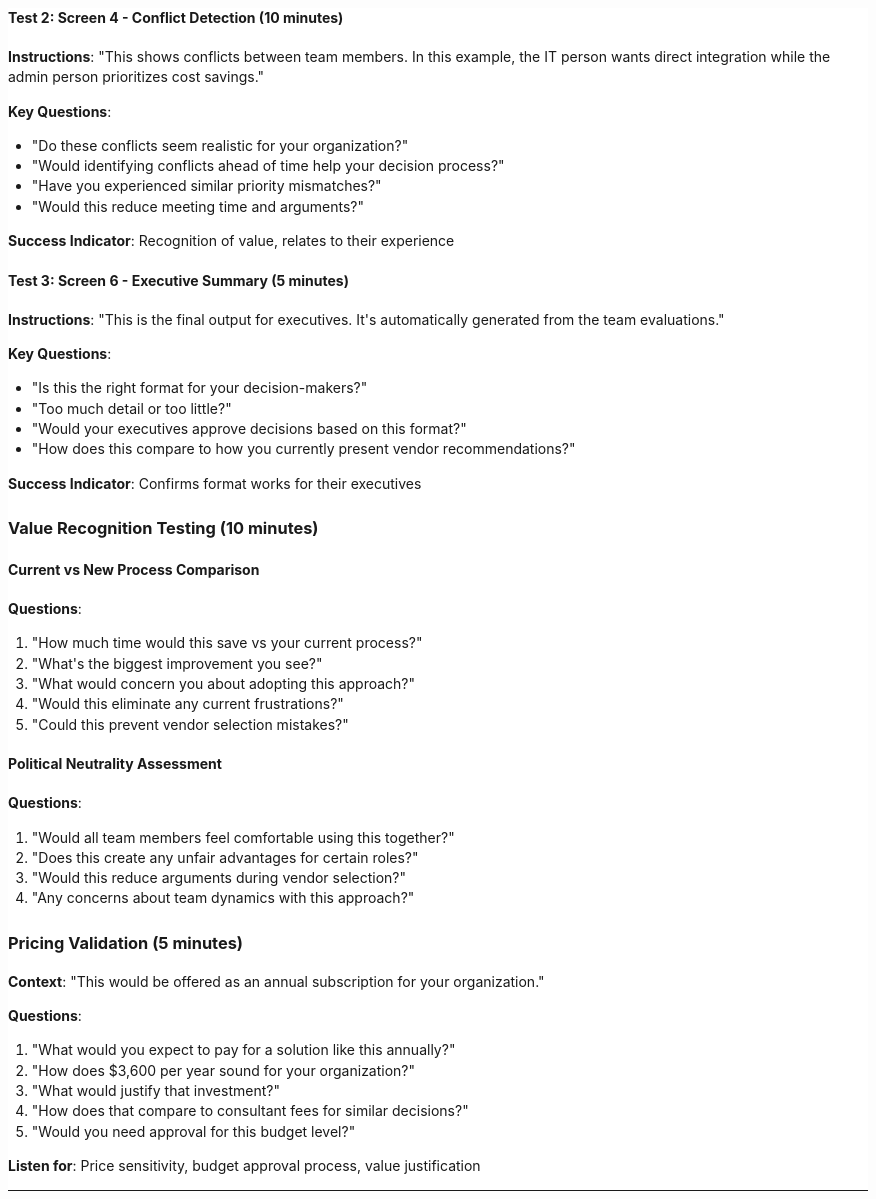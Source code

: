 #### Test 2: Screen 4 - Conflict Detection (10 minutes)
**Instructions**: "This shows conflicts between team members. In this example, the IT person wants direct integration while the admin person prioritizes cost savings."

**Key Questions**:
- "Do these conflicts seem realistic for your organization?"
- "Would identifying conflicts ahead of time help your decision process?"
- "Have you experienced similar priority mismatches?"
- "Would this reduce meeting time and arguments?"

**Success Indicator**: Recognition of value, relates to their experience

#### Test 3: Screen 6 - Executive Summary (5 minutes)
**Instructions**: "This is the final output for executives. It's automatically generated from the team evaluations."

**Key Questions**:
- "Is this the right format for your decision-makers?"
- "Too much detail or too little?"
- "Would your executives approve decisions based on this format?"
- "How does this compare to how you currently present vendor recommendations?"

**Success Indicator**: Confirms format works for their executives

### Value Recognition Testing (10 minutes)

#### Current vs New Process Comparison
**Questions**:
1. "How much time would this save vs your current process?"
2. "What's the biggest improvement you see?"
3. "What would concern you about adopting this approach?"
4. "Would this eliminate any current frustrations?"
5. "Could this prevent vendor selection mistakes?"

#### Political Neutrality Assessment
**Questions**:
1. "Would all team members feel comfortable using this together?"
2. "Does this create any unfair advantages for certain roles?"
3. "Would this reduce arguments during vendor selection?"
4. "Any concerns about team dynamics with this approach?"

### Pricing Validation (5 minutes)
**Context**: "This would be offered as an annual subscription for your organization."

**Questions**:
1. "What would you expect to pay for a solution like this annually?"
2. "How does $3,600 per year sound for your organization?"
3. "What would justify that investment?"
4. "How does that compare to consultant fees for similar decisions?"
5. "Would you need approval for this budget level?"

**Listen for**: Price sensitivity, budget approval process, value justification

---